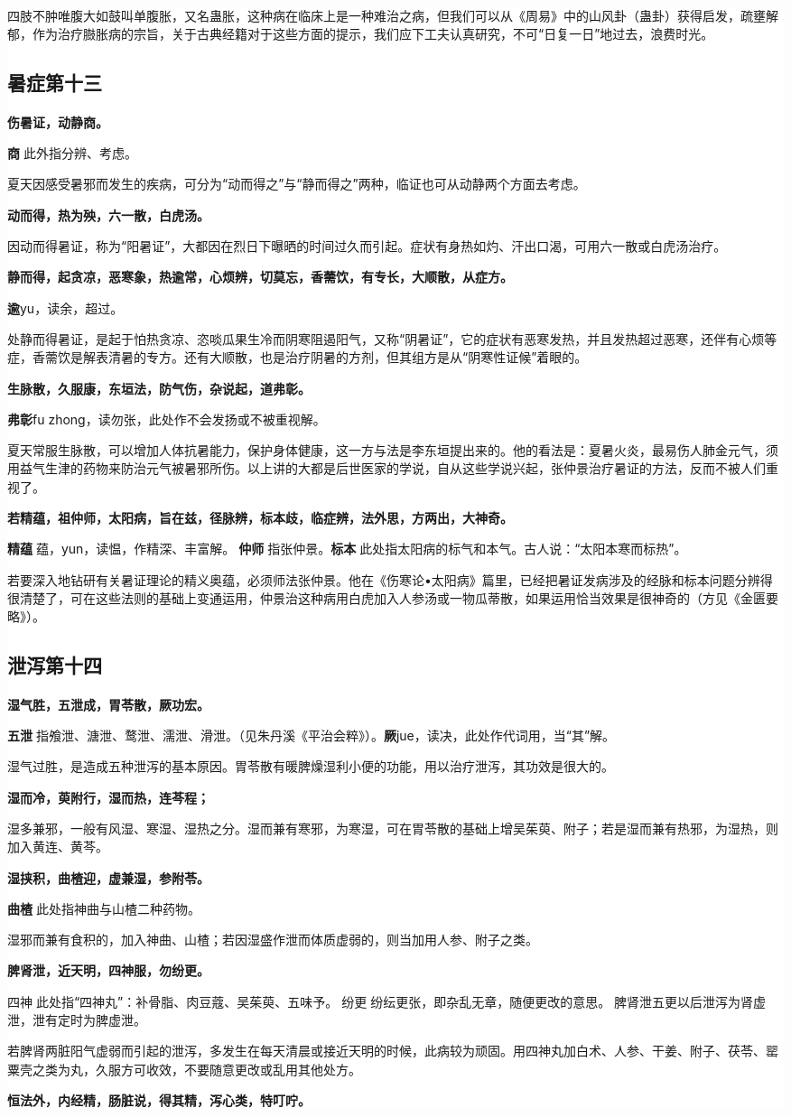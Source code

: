 四肢不肿唯腹大如鼓叫单腹胀，又名蛊胀，这种病在临床上是一种难治之病，但我们可以从《周易》中的山风卦（蛊卦）获得启发，疏壅解郁，作为治疗臌胀病的宗旨，关于古典经籍对于这些方面的提示，我们应下工夫认真研究，不可“日复一日”地过去，浪费时光。

## **暑症第十三**

**伤暑证，动静商。**

**商** 此外指分辨、考虑。

夏天因感受暑邪而发生的疾病，可分为“动而得之”与“静而得之”两种，临证也可从动静两个方面去考虑。

**动而得，热为殃，六一散，白虎汤。**

因动而得暑证，称为“阳暑证”，大都因在烈日下曝晒的时间过久而引起。症状有身热如灼、汗出口渴，可用六一散或白虎汤治疗。

**静而得，起贪凉，恶寒象，热逾常，心烦辨，切莫忘，香薷饮，有专长，大顺散，从症方。**

**逾**yu，读余，超过。

处静而得暑证，是起于怕热贪凉、恣啖瓜果生冷而阴寒阻遏阳气，又称“阴暑证”，它的症状有恶寒发热，并且发热超过恶寒，还伴有心烦等症，香薷饮是解表清暑的专方。还有大顺散，也是治疗阴暑的方剂，但其组方是从“阴寒性证候”着眼的。

**生脉散，久服康，东垣法，防气伤，杂说起，道弗彰。**

**弗彰**fu zhong，读勿张，此处作不会发扬或不被重视解。

夏天常服生脉散，可以增加人体抗暑能力，保护身体健康，这一方与法是李东垣提出来的。他的看法是：夏暑火炎，最易伤人肺金元气，须用益气生津的药物来防治元气被暑邪所伤。以上讲的大都是后世医家的学说，自从这些学说兴起，张仲景治疗暑证的方法，反而不被人们重视了。

**若精蕴，祖仲师，太阳病，旨在兹，径脉辨，标本歧，临症辨，法外思，方两出，大神奇。**

**精蕴** 蕴，yun，读愠，作精深、丰富解。 **仲师** 指张仲景。**标本** 此处指太阳病的标气和本气。古人说：“太阳本寒而标热”。

若要深入地钻研有关暑证理论的精义奥蕴，必须师法张仲景。他在《伤寒论•太阳病》篇里，已经把暑证发病涉及的经脉和标本问题分辨得很清楚了，可在这些法则的基础上变通运用，仲景治这种病用白虎加入人参汤或一物瓜蒂散，如果运用恰当效果是很神奇的（方见《金匮要略》）。

## **泄泻第十四**

**湿气胜，五泄成，胃苓散，厥功宏。**

**五泄** 指飧泄、溏泄、鹜泄、濡泄、滑泄。（见朱丹溪《平治会粹》）。**厥**jue，读决，此处作代词用，当“其”解。

湿气过胜，是造成五种泄泻的基本原因。胃苓散有暖脾燥湿利小便的功能，用以治疗泄泻，其功效是很大的。

**湿而冷，萸附行，湿而热，连芩程；**

湿多兼邪，一般有风湿、寒湿、湿热之分。湿而兼有寒邪，为寒湿，可在胃苓散的基础上增吴茱萸、附子；若是湿而兼有热邪，为湿热，则加入黄连、黄芩。

**湿挟积，曲楂迎，虚兼湿，参附苓。**

**曲楂** 此处指神曲与山楂二种药物。

湿邪而兼有食积的，加入神曲、山楂；若因湿盛作泄而体质虚弱的，则当加用人参、附子之类。

**脾肾泄，近天明，四神服，勿纷更。**

四神 此处指“四神丸”：补骨脂、肉豆蔻、吴茱萸、五味予。 纷更 纷纭更张，即杂乱无章，随便更改的意思。 脾肾泄五更以后泄泻为肾虚泄，泄有定时为脾虚泄。

若脾肾两脏阳气虚弱而引起的泄泻，多发生在每天清晨或接近天明的时候，此病较为顽固。用四神丸加白术、人参、干姜、附子、茯苓、罂粟壳之类为丸，久服方可收效，不要随意更改或乱用其他处方。

**恒法外，内经精，肠脏说，得其精，泻心类，特叮咛。**
